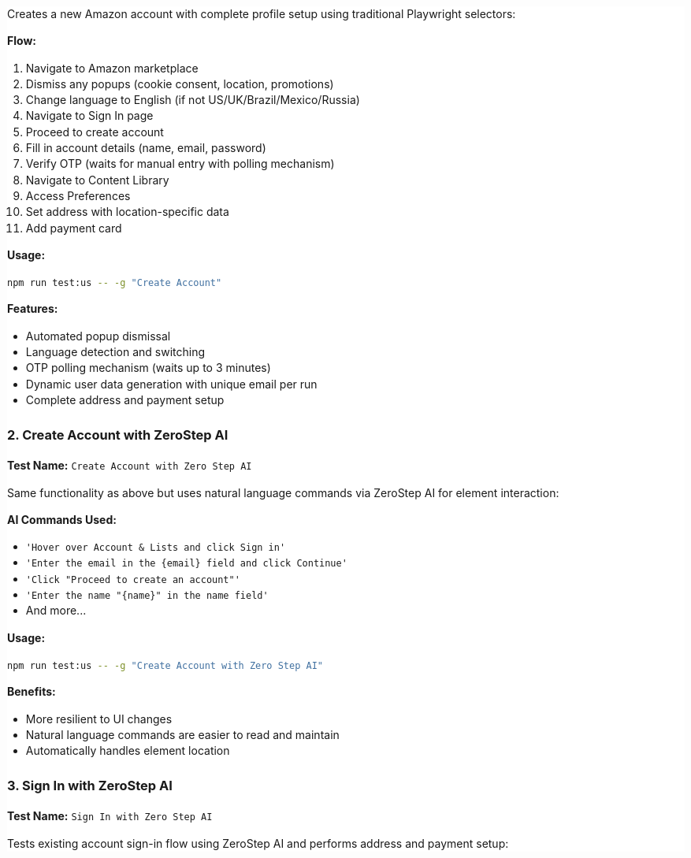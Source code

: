 Creates a new Amazon account with complete profile setup using traditional Playwright selectors:

**Flow:**
1. Navigate to Amazon marketplace
2. Dismiss any popups (cookie consent, location, promotions)
3. Change language to English (if not US/UK/Brazil/Mexico/Russia)
4. Navigate to Sign In page
5. Proceed to create account
6. Fill in account details (name, email, password)
7. Verify OTP (waits for manual entry with polling mechanism)
8. Navigate to Content Library
9. Access Preferences
10. Set address with location-specific data
11. Add payment card

**Usage:**
```bash
npm run test:us -- -g "Create Account"
```

**Features:**
- Automated popup dismissal
- Language detection and switching
- OTP polling mechanism (waits up to 3 minutes)
- Dynamic user data generation with unique email per run
- Complete address and payment setup

### 2. Create Account with ZeroStep AI

**Test Name:** `Create Account with Zero Step AI`

Same functionality as above but uses natural language commands via ZeroStep AI for element interaction:

**AI Commands Used:**
- `'Hover over Account & Lists and click Sign in'`
- `'Enter the email in the {email} field and click Continue'`
- `'Click "Proceed to create an account"'`
- `'Enter the name "{name}" in the name field'`
- And more...

**Usage:**
```bash
npm run test:us -- -g "Create Account with Zero Step AI"
```

**Benefits:**
- More resilient to UI changes
- Natural language commands are easier to read and maintain
- Automatically handles element location

### 3. Sign In with ZeroStep AI

**Test Name:** `Sign In with Zero Step AI`

Tests existing account sign-in flow using ZeroStep AI and performs address and payment setup:
